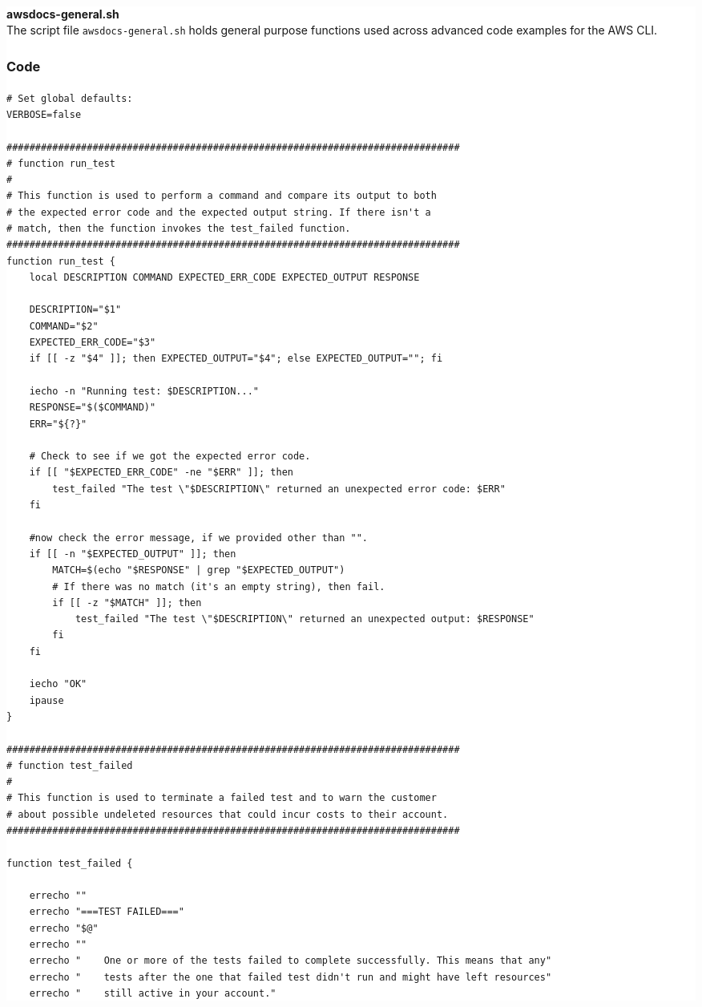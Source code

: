 **awsdocs\-general\.sh**  
The script file `awsdocs-general.sh` holds general purpose functions used across advanced code examples for the AWS CLI\.

### Code<a name="cli-services-s3-lifecycle-example-general"></a>

```
# Set global defaults:
VERBOSE=false

###############################################################################
# function run_test
#
# This function is used to perform a command and compare its output to both
# the expected error code and the expected output string. If there isn't a 
# match, then the function invokes the test_failed function.
###############################################################################
function run_test {
    local DESCRIPTION COMMAND EXPECTED_ERR_CODE EXPECTED_OUTPUT RESPONSE
    
    DESCRIPTION="$1"
    COMMAND="$2"
    EXPECTED_ERR_CODE="$3"
    if [[ -z "$4" ]]; then EXPECTED_OUTPUT="$4"; else EXPECTED_OUTPUT=""; fi
    
    iecho -n "Running test: $DESCRIPTION..."
    RESPONSE="$($COMMAND)"
    ERR="${?}"

    # Check to see if we got the expected error code.
    if [[ "$EXPECTED_ERR_CODE" -ne "$ERR" ]]; then
        test_failed "The test \"$DESCRIPTION\" returned an unexpected error code: $ERR"
    fi

    #now check the error message, if we provided other than "".
    if [[ -n "$EXPECTED_OUTPUT" ]]; then
        MATCH=$(echo "$RESPONSE" | grep "$EXPECTED_OUTPUT")
        # If there was no match (it's an empty string), then fail.
        if [[ -z "$MATCH" ]]; then
            test_failed "The test \"$DESCRIPTION\" returned an unexpected output: $RESPONSE"
        fi
    fi
    
    iecho "OK"
    ipause
}

###############################################################################
# function test_failed
#
# This function is used to terminate a failed test and to warn the customer
# about possible undeleted resources that could incur costs to their account.
###############################################################################

function test_failed {
    
    errecho ""
    errecho "===TEST FAILED==="
    errecho "$@"
    errecho ""
    errecho "    One or more of the tests failed to complete successfully. This means that any"
    errecho "    tests after the one that failed test didn't run and might have left resources"
    errecho "    still active in your account."
```